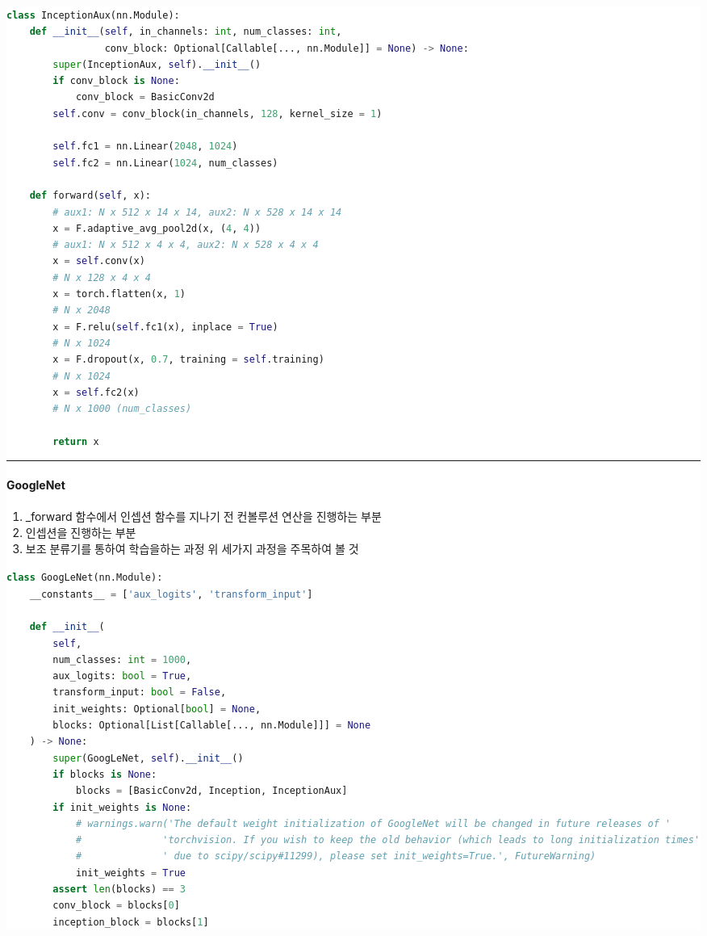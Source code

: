 
```python
class InceptionAux(nn.Module):
    def __init__(self, in_channels: int, num_classes: int, 
                 conv_block: Optional[Callable[..., nn.Module]] = None) -> None:
        super(InceptionAux, self).__init__()
        if conv_block is None:
            conv_block = BasicConv2d
        self.conv = conv_block(in_channels, 128, kernel_size = 1)
        
        self.fc1 = nn.Linear(2048, 1024)
        self.fc2 = nn.Linear(1024, num_classes)
        
    def forward(self, x):
        # aux1: N x 512 x 14 x 14, aux2: N x 528 x 14 x 14
        x = F.adaptive_avg_pool2d(x, (4, 4))
        # aux1: N x 512 x 4 x 4, aux2: N x 528 x 4 x 4
        x = self.conv(x)
        # N x 128 x 4 x 4
        x = torch.flatten(x, 1)
        # N x 2048
        x = F.relu(self.fc1(x), inplace = True)
        # N x 1024
        x = F.dropout(x, 0.7, training = self.training)
        # N x 1024
        x = self.fc2(x)
        # N x 1000 (num_classes)
        
        return x
```

---

#### GoogleNet
1. _forward 함수에서 인셉션 함수를 지나기 전 컨볼루션 연산을 진행하는 부분
2. 인셉션을 진행하는 부분
3. 보조 분류기를 통하여 학습을하는 과정
위 세가지 과정을 주목하여 볼 것


```python
class GoogLeNet(nn.Module):
    __constants__ = ['aux_logits', 'transform_input']

    def __init__(
        self,
        num_classes: int = 1000,
        aux_logits: bool = True,
        transform_input: bool = False,
        init_weights: Optional[bool] = None,
        blocks: Optional[List[Callable[..., nn.Module]]] = None
    ) -> None:
        super(GoogLeNet, self).__init__()
        if blocks is None:
            blocks = [BasicConv2d, Inception, InceptionAux]
        if init_weights is None:
            # warnings.warn('The default weight initialization of GoogleNet will be changed in future releases of '
            #              'torchvision. If you wish to keep the old behavior (which leads to long initialization times'
            #              ' due to scipy/scipy#11299), please set init_weights=True.', FutureWarning)
            init_weights = True
        assert len(blocks) == 3
        conv_block = blocks[0]
        inception_block = blocks[1]
```